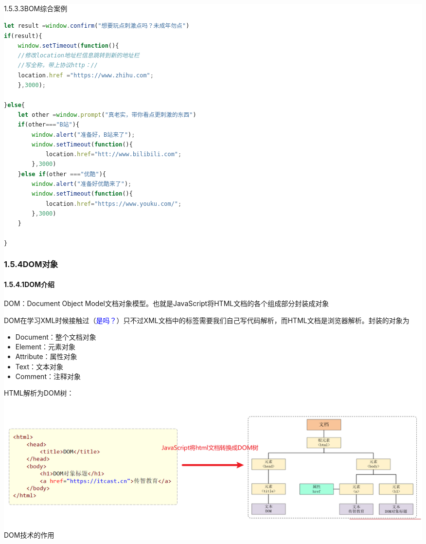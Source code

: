 1.5.3.3BOM综合案例

```javascript
let result =window.confirm("想要玩点刺激点吗？未成年勿点")
if(result){
    window.setTimeout(function(){
    //修改location地址栏信息跳转到新的地址栏
    //写全称，带上协议http：//
    location.href ="https://www.zhihu.com";
    },3000);

}else{
    let other =window.prompt("真老实，带你看点更刺激的东西")
    if(other==="B站"){
        window.alert("准备好，B站来了");
        window.setTimeout(function(){
            location.href="htt://www.bilibili.com";
        },3000)
    }else if(other ==="优酷"){
        window.alert("准备好优酷来了");
        window.setTimeout(function(){
            location.href="https://www.youku.com/";
        },3000)
    }

}
```

### 1.5.4DOM对象

#### 1.5.4.1DOM介绍

DOM：Document Object Model文档对象模型。也就是JavaScript将HTML文档的各个组成部分封装成对象

DOM在学习XML时候接触过（<font color='blue'>是吗？</font>）只不过XML文档中的标签需要我们自己写代码解析，而HTML文档是浏览器解析。封装的对象为

- Document：整个文档对象
- Element：元素对象
- Attribute：属性对象
- Text：文本对象
- Comment：注释对象

HTML解析为DOM树：

![HTML转DOM树](assets/SD-5-FrontEnd.assets/HTML转DOM树.png)DOM技术的作用

